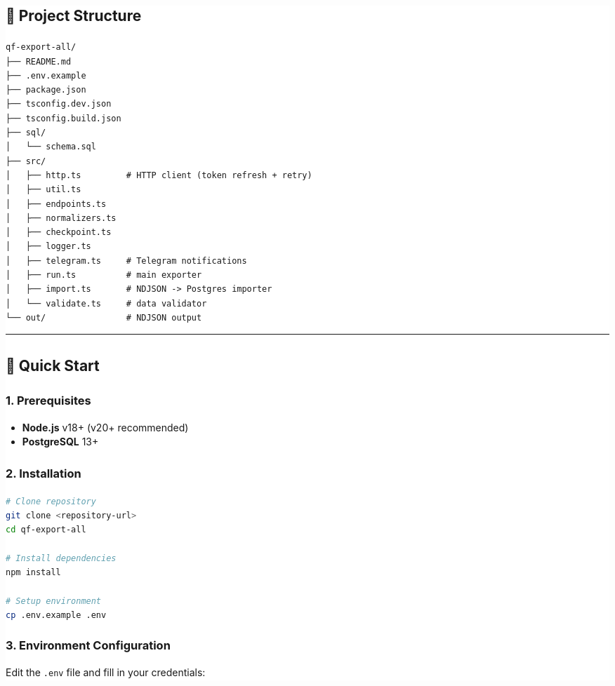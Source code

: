 
## 📁 Project Structure

```
qf-export-all/
├── README.md
├── .env.example
├── package.json
├── tsconfig.dev.json
├── tsconfig.build.json
├── sql/
│   └── schema.sql
├── src/
│   ├── http.ts         # HTTP client (token refresh + retry)
│   ├── util.ts
│   ├── endpoints.ts
│   ├── normalizers.ts
│   ├── checkpoint.ts
│   ├── logger.ts
│   ├── telegram.ts     # Telegram notifications
│   ├── run.ts          # main exporter
│   ├── import.ts       # NDJSON -> Postgres importer
│   └── validate.ts     # data validator
└── out/                # NDJSON output
```

---

## 🚀 Quick Start

### 1. Prerequisites

* **Node.js** v18+ (v20+ recommended)
* **PostgreSQL** 13+

### 2. Installation

```bash
# Clone repository
git clone <repository-url>
cd qf-export-all

# Install dependencies
npm install

# Setup environment
cp .env.example .env
```

### 3. Environment Configuration

Edit the `.env` file and fill in your credentials:
